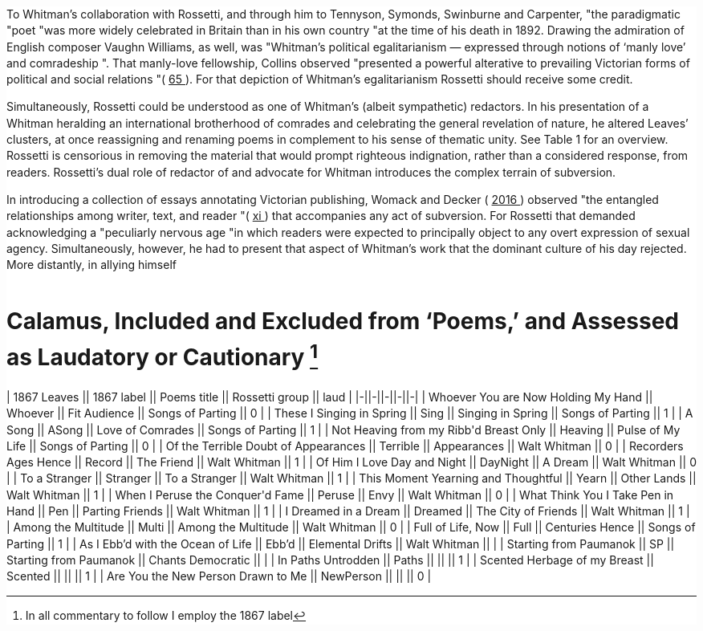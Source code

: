 To Whitman’s collaboration with Rossetti, and through him to Tennyson, Symonds, Swinburne and Carpenter, "the paradigmatic "poet "was more widely celebrated in Britain than in his own country "at the time of his death in 1892. Drawing the admiration of English composer Vaughn Williams, as well, was "Whitman’s political egalitarianism — expressed through notions of ‘manly love’ and comradeship ". That manly-love fellowship, Collins observed "presented a powerful alterative to prevailing Victorian forms of political and social relations "( [65 ](#collins2017)). For that depiction of Whitman’s egalitarianism Rossetti should receive some credit. 

Simultaneously, Rossetti could be understood as one of Whitman’s (albeit sympathetic) redactors. In his presentation of a Whitman heralding an international brotherhood of comrades and celebrating the general revelation of nature, he altered Leaves’ clusters, at once reassigning and renaming poems in complement to his sense of thematic unity. See Table 1 for an overview. Rossetti is censorious in removing the material that would prompt righteous indignation, rather than a considered response, from readers. Rossetti’s dual role of redactor of and advocate for Whitman introduces the complex terrain of subversion. 

In introducing a collection of essays annotating Victorian publishing, Womack and Decker ( [2016 ](#womack2016)) observed "the entangled relationships among writer, text, and reader "( [xi ](#womack2016)) that accompanies any act of subversion. For Rossetti that demanded acknowledging a "peculiarly nervous age "in which readers were expected to principally object to any overt expression of sexual agency. Simultaneously, however, he had to present that aspect of Whitman’s work that the dominant culture of his day rejected. More distantly, in allying himself 



# Calamus, Included and Excluded from ‘Poems,’ and Assessed as Laudatory or Cautionary [^1]


| 1867 Leaves  || 1867 label  || Poems title  || Rossetti group  || laud  |
|-||-||-||-||-|
| Whoever You are Now Holding My Hand  || Whoever  || Fit Audience  || Songs of Parting  || 0  |
| These I Singing in Spring  || Sing  || Singing in Spring  || Songs of Parting  || 1  |
| A Song  || ASong  || Love of Comrades  || Songs of Parting  || 1  |
| Not Heaving from my Ribb'd Breast Only  || Heaving  || Pulse of My Life  || Songs of Parting  || 0  |
| Of the Terrible Doubt of Appearances  || Terrible  || Appearances  || Walt Whitman  || 0  |
| Recorders Ages Hence  || Record  || The Friend  || Walt Whitman  || 1  |
| Of Him I Love Day and Night  || DayNight  || A Dream  || Walt Whitman  || 0  |
| To a Stranger  || Stranger  || To a Stranger  || Walt Whitman  || 1  |
| This Moment Yearning and Thoughtful  || Yearn  || Other Lands  || Walt Whitman  || 1  |
| When I Peruse the Conquer'd Fame  || Peruse  || Envy  || Walt Whitman  || 0  |
| What Think You I Take Pen in Hand  || Pen  || Parting Friends  || Walt Whitman  || 1  |
| I Dreamed in a Dream  || Dreamed  || The City of Friends  || Walt Whitman  || 1  |
| Among the Multitude  || Multi  || Among the Multitude  || Walt Whitman  || 0  |
| Full of Life, Now  || Full  || Centuries Hence  || Songs of Parting  || 1  |
| As I Ebb’d with the Ocean of Life  || Ebb’d  || Elemental Drifts  || Walt Whitman  ||  |
| Starting from Paumanok  || SP  || Starting from Paumanok  || Chants Democratic  ||  |
| In Paths Untrodden  || Paths  ||  ||  || 1  |
| Scented Herbage of my Breast  || Scented  ||  ||  || 1  |
| Are You the New Person Drawn to Me  || NewPerson  ||  ||  || 0  |

[^1]: In all commentary to follow I employ the 1867 label
[^2]: 1=Sing, 2=Asong, 3=Record, 4=Stranger, 5=Yearn,
[^3]: Excluded Calamus content: 1=Paths, 2=Scented,
[^4]: Italicized passage represent poem quotes.